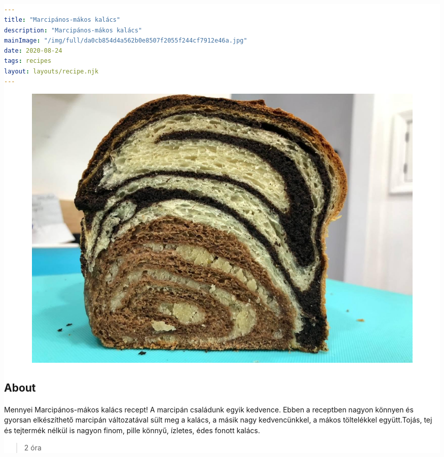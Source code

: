```yaml
---
title: "Marcipános-mákos kalács"
description: "Marcipános-mákos kalács"
mainImage: "/img/full/da0cb854d4a562b0e8507f2055f244cf7912e46a.jpg"
date: 2020-08-24
tags: recipes
layout: layouts/recipe.njk
---
```

                            
<p align="center"><a href="https://cookpad.com/hu/receptek/13485646-marcipanos-makos-kalacs" rel="Recipe source page"><img width="751" height="532" src="/img/full/da0cb854d4a562b0e8507f2055f244cf7912e46a.jpg"/></a></p>

## About
Mennyei Marcipános-mákos kalács recept! A marcipán családunk egyik kedvence. Ebben a receptben nagyon könnyen és gyorsan elkészíthető marcipán változatával sült meg a kalács, a másik nagy kedvencünkkel, a mákos töltelékkel együtt.Tojás, tej és tejtermék nélkül is nagyon finom, pille könnyű, ízletes, édes fonott kalács.

> 2 óra 
